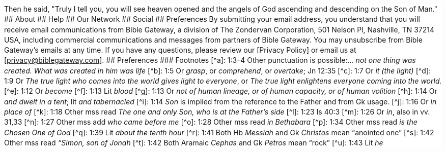 Then he said, "Truly I tell you, you will see heaven opened and the angels of God ascending and descending on the Son of Man." ## About ## Help ## Our Network ## Social ## Preferences By submitting your email address, you understand that you will receive email communications from Bible Gateway, a division of The Zondervan Corporation, 501 Nelson Pl, Nashville, TN 37214 USA, including commercial communications and messages from partners of Bible Gateway. You may unsubscribe from Bible Gateway&rsquo;s emails at any time. If you have any questions, please review our [Privacy Policy] or email us at [privacy@biblegateway.com]. ## Preferences ### Footnotes [^a]: 1:3–4 Other punctuation is possible:... <em>not one thing was created. What was created in him was life</em> [^b]: 1:5 Or <em>grasp</em>, or <em>comprehend</em>, or <em>overtake</em>; Jn 12:35 [^c]: 1:7 Or <em>it (the light)</em> [^d]: 1:9 Or <em>The true light who comes into the world gives light to everyone</em>, or <em>The true light enlightens everyone coming into the world.</em> [^e]: 1:12 Or <em>become</em> [^f]: 1:13 Lit <em>blood</em> [^g]: 1:13 Or <em>not of human lineage, or of human capacity, or of human volition</em> [^h]: 1:14 Or <em>and dwelt in a tent</em>; lit <em>and tabernacled</em> [^i]: 1:14 <em>Son</em> is implied from the reference to the Father and from Gk usage. [^j]: 1:16 Or <em>in place of</em> [^k]: 1:18 Other mss read <em>The one and only Son, who is at the Father’s side</em> [^l]: 1:23 Is 40:3 [^m]: 1:26 Or <em>in</em>, also in vv. 31,33 [^n]: 1:27 Other mss add <em>who came before me</em> [^o]: 1:28 Other mss read <em>in Bethabara</em> [^p]: 1:34 Other mss read <em>is the Chosen One of God</em> [^q]: 1:39 Lit <em>about the tenth hour</em> [^r]: 1:41 Both Hb <em>Messiah</em> and Gk <em>Christos</em> mean “anointed one” [^s]: 1:42 Other mss read <em>“Simon, son of Jonah</em> [^t]: 1:42 Both Aramaic <em>Cephas</em> and Gk <em>Petros</em> mean “rock” [^u]: 1:43 Lit <em>he</em>
